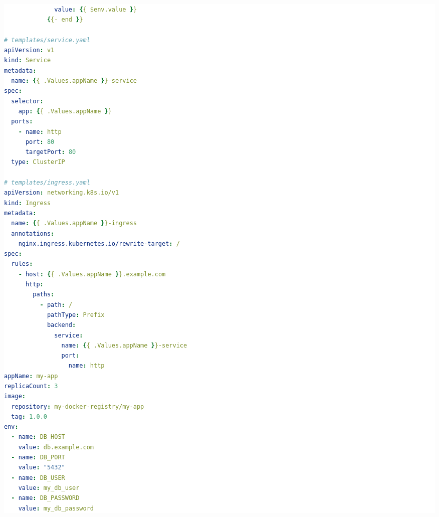 ```yaml
              value: {{ $env.value }}
            {{- end }}

# templates/service.yaml
apiVersion: v1
kind: Service
metadata:
  name: {{ .Values.appName }}-service
spec:
  selector:
    app: {{ .Values.appName }}
  ports:
    - name: http
      port: 80
      targetPort: 80
  type: ClusterIP

# templates/ingress.yaml
apiVersion: networking.k8s.io/v1
kind: Ingress
metadata:
  name: {{ .Values.appName }}-ingress
  annotations:
    nginx.ingress.kubernetes.io/rewrite-target: /
spec:
  rules:
    - host: {{ .Values.appName }}.example.com
      http:
        paths:
          - path: /
            pathType: Prefix
            backend:
              service:
                name: {{ .Values.appName }}-service
                port:
                  name: http
appName: my-app
replicaCount: 3
image:
  repository: my-docker-registry/my-app
  tag: 1.0.0
env:
  - name: DB_HOST
    value: db.example.com
  - name: DB_PORT
    value: "5432"
  - name: DB_USER
    value: my_db_user
  - name: DB_PASSWORD
    value: my_db_password

```
